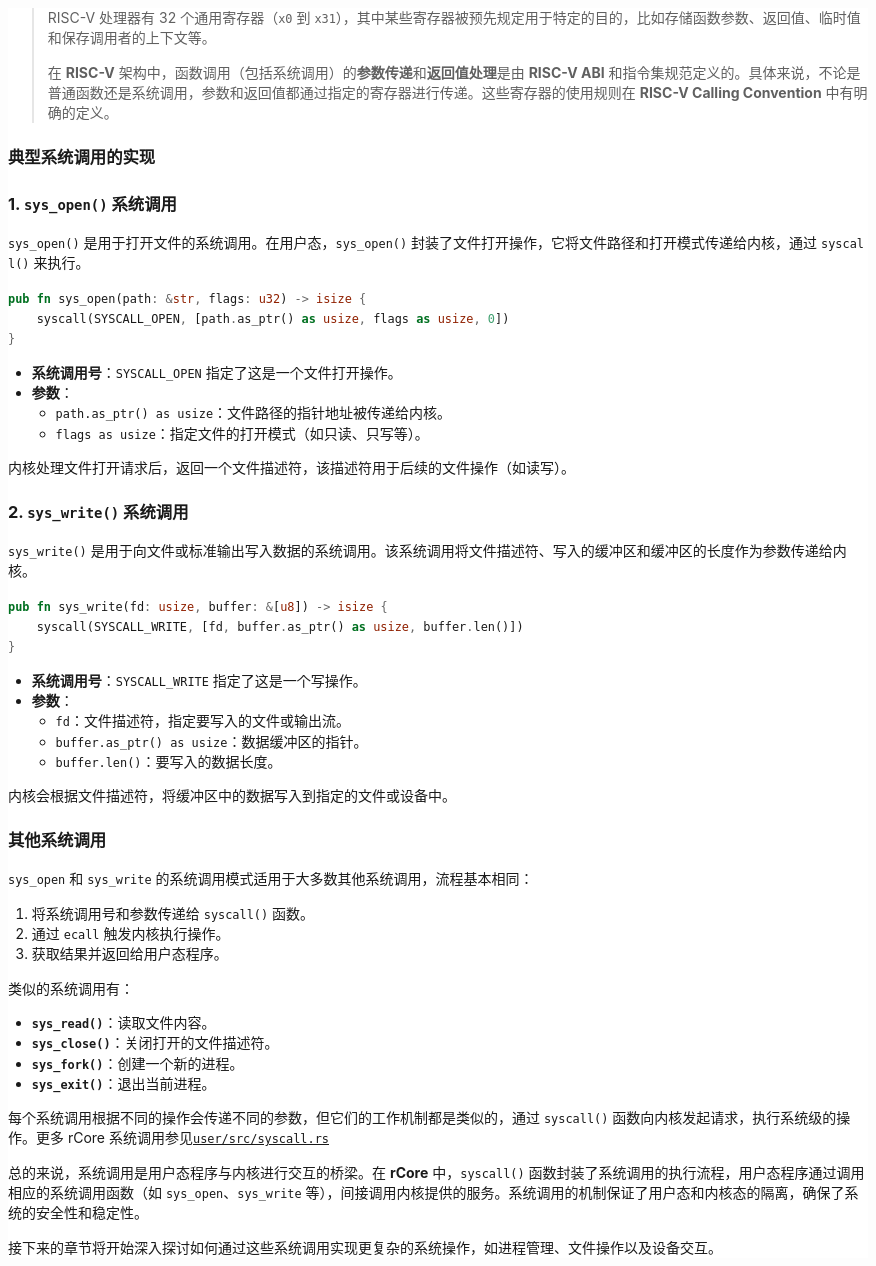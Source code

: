    > RISC-V 处理器有 32 个通用寄存器（`x0` 到 `x31`），其中某些寄存器被预先规定用于特定的目的，比如存储函数参数、返回值、临时值和保存调用者的上下文等。
   >
   > 在 **RISC-V** 架构中，函数调用（包括系统调用）的**参数传递**和**返回值处理**是由 **RISC-V ABI** 和指令集规范定义的。具体来说，不论是普通函数还是系统调用，参数和返回值都通过指定的寄存器进行传递。这些寄存器的使用规则在 **RISC-V Calling Convention** 中有明确的定义。

### 典型系统调用的实现

### 1. `sys_open()` 系统调用

`sys_open()` 是用于打开文件的系统调用。在用户态，`sys_open()` 封装了文件打开操作，它将文件路径和打开模式传递给内核，通过 `syscall()` 来执行。

```rust
pub fn sys_open(path: &str, flags: u32) -> isize {
    syscall(SYSCALL_OPEN, [path.as_ptr() as usize, flags as usize, 0])
}
```
- **系统调用号**：`SYSCALL_OPEN` 指定了这是一个文件打开操作。
- **参数**：
  - `path.as_ptr() as usize`：文件路径的指针地址被传递给内核。
  - `flags as usize`：指定文件的打开模式（如只读、只写等）。

内核处理文件打开请求后，返回一个文件描述符，该描述符用于后续的文件操作（如读写）。

### 2. `sys_write()` 系统调用

`sys_write()` 是用于向文件或标准输出写入数据的系统调用。该系统调用将文件描述符、写入的缓冲区和缓冲区的长度作为参数传递给内核。

```rust
pub fn sys_write(fd: usize, buffer: &[u8]) -> isize {
    syscall(SYSCALL_WRITE, [fd, buffer.as_ptr() as usize, buffer.len()])
}
```
- **系统调用号**：`SYSCALL_WRITE` 指定了这是一个写操作。
- **参数**：
  - `fd`：文件描述符，指定要写入的文件或输出流。
  - `buffer.as_ptr() as usize`：数据缓冲区的指针。
  - `buffer.len()`：要写入的数据长度。

内核会根据文件描述符，将缓冲区中的数据写入到指定的文件或设备中。

### 其他系统调用

`sys_open` 和 `sys_write` 的系统调用模式适用于大多数其他系统调用，流程基本相同：
1. 将系统调用号和参数传递给 `syscall()` 函数。
2. 通过 `ecall` 触发内核执行操作。
3. 获取结果并返回给用户态程序。

类似的系统调用有：
- **`sys_read()`**：读取文件内容。
- **`sys_close()`**：关闭打开的文件描述符。
- **`sys_fork()`**：创建一个新的进程。
- **`sys_exit()`**：退出当前进程。

每个系统调用根据不同的操作会传递不同的参数，但它们的工作机制都是类似的，通过 `syscall()` 函数向内核发起请求，执行系统级的操作。更多 rCore 系统调用参见[`user/src/syscall.rs`](https://github.com/rcore-os/rCore-Tutorial-v3/blob/29db2e2d9fe4dc1f8db09c8520e97e9713dee102/user/src/syscall.rs)



总的来说，系统调用是用户态程序与内核进行交互的桥梁。在 **rCore** 中，`syscall()` 函数封装了系统调用的执行流程，用户态程序通过调用相应的系统调用函数（如 `sys_open`、`sys_write` 等），间接调用内核提供的服务。系统调用的机制保证了用户态和内核态的隔离，确保了系统的安全性和稳定性。

接下来的章节将开始深入探讨如何通过这些系统调用实现更复杂的系统操作，如进程管理、文件操作以及设备交互。





